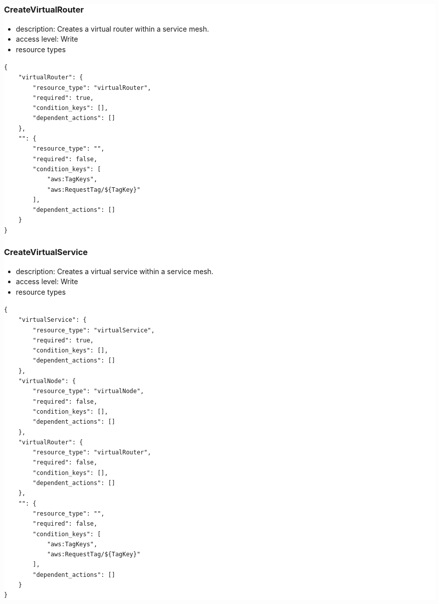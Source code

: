 ### CreateVirtualRouter

- description: Creates a virtual router within a service mesh.
- access level: Write
- resource types

```
{
    "virtualRouter": {
        "resource_type": "virtualRouter",
        "required": true,
        "condition_keys": [],
        "dependent_actions": []
    },
    "": {
        "resource_type": "",
        "required": false,
        "condition_keys": [
            "aws:TagKeys",
            "aws:RequestTag/${TagKey}"
        ],
        "dependent_actions": []
    }
}
```

### CreateVirtualService

- description: Creates a virtual service within a service mesh.
- access level: Write
- resource types

```
{
    "virtualService": {
        "resource_type": "virtualService",
        "required": true,
        "condition_keys": [],
        "dependent_actions": []
    },
    "virtualNode": {
        "resource_type": "virtualNode",
        "required": false,
        "condition_keys": [],
        "dependent_actions": []
    },
    "virtualRouter": {
        "resource_type": "virtualRouter",
        "required": false,
        "condition_keys": [],
        "dependent_actions": []
    },
    "": {
        "resource_type": "",
        "required": false,
        "condition_keys": [
            "aws:TagKeys",
            "aws:RequestTag/${TagKey}"
        ],
        "dependent_actions": []
    }
}
```
